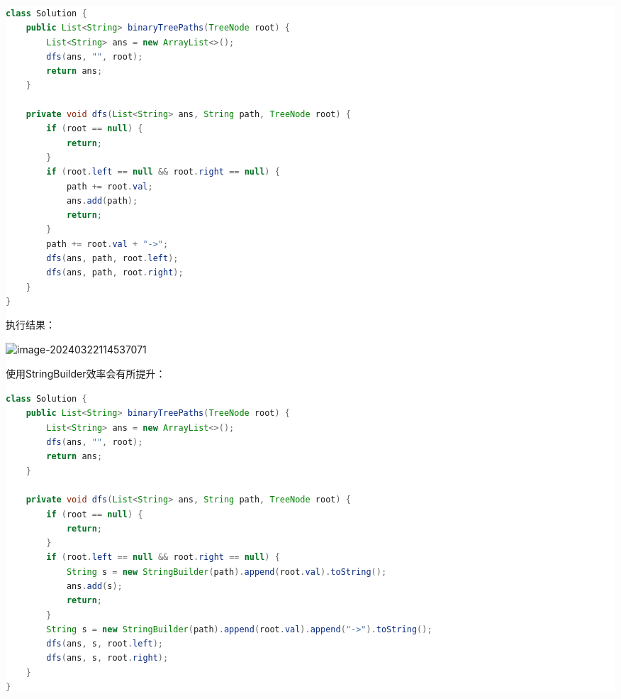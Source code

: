 ```java
class Solution {
    public List<String> binaryTreePaths(TreeNode root) {
        List<String> ans = new ArrayList<>();
        dfs(ans, "", root);
        return ans;
    }

    private void dfs(List<String> ans, String path, TreeNode root) {
        if (root == null) {
            return;
        }
        if (root.left == null && root.right == null) {
            path += root.val;
            ans.add(path);
            return;
        }
        path += root.val + "->";
        dfs(ans, path, root.left);
        dfs(ans, path, root.right);
    }
}
```

执行结果：

![image-20240322114537071](https://blog-1304855543.cos.ap-guangzhou.myqcloud.com/blog/image-20240322114537071.png)

使用StringBuilder效率会有所提升：

```java
class Solution {
    public List<String> binaryTreePaths(TreeNode root) {
        List<String> ans = new ArrayList<>();
        dfs(ans, "", root);
        return ans;
    }

    private void dfs(List<String> ans, String path, TreeNode root) {
        if (root == null) {
            return;
        }
        if (root.left == null && root.right == null) {
            String s = new StringBuilder(path).append(root.val).toString();
            ans.add(s);
            return;
        }
        String s = new StringBuilder(path).append(root.val).append("->").toString();
        dfs(ans, s, root.left);
        dfs(ans, s, root.right);
    }
}
```
